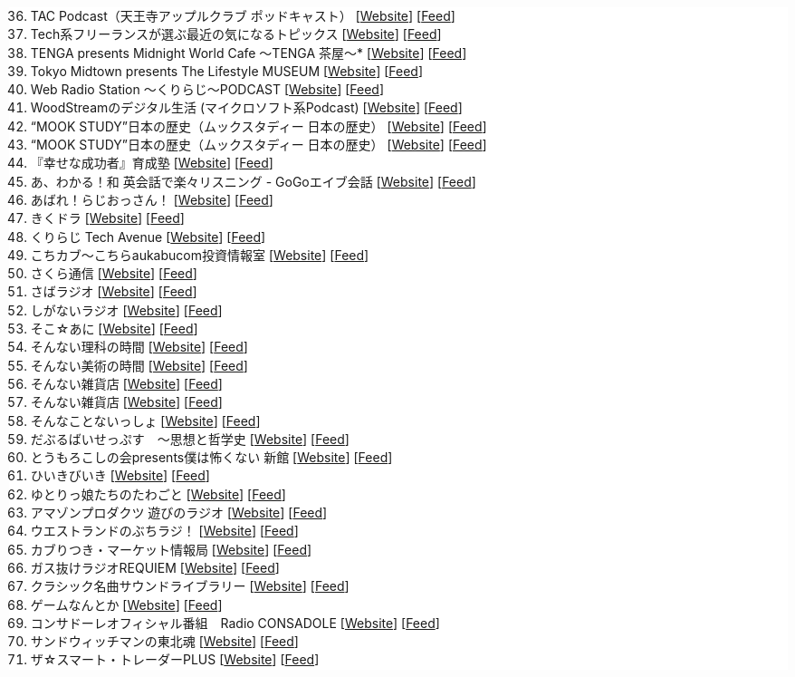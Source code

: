 36.  TAC Podcast（天王寺アップルクラブ ポッドキャスト） [[Website](http://tennojiac.seesaa.net/)] [[Feed](http://tennojiac.seesaa.net/index20.rdf)]
37.  Tech系フリーランスが選ぶ最近の気になるトピックス [[Website](https://free-engineer.xrea.jp)] [[Feed](https://free-engineer.xrea.jp/category/podcast/feed)]
38.  TENGA presents Midnight World Cafe ～TENGA 茶屋～* [[Website](http://soundcloud.com/tenga-63569577)] [[Feed](http://feeds.soundcloud.com/users/soundcloud:users:187539410/sounds.rss)]
39.  Tokyo Midtown presents The Lifestyle MUSEUM [[Website](http://www.tfm.co.jp/podcasts/museum/)] [[Feed](https://www.tfm.co.jp/podcasts/museum/podcast.xml)]
40.  Web Radio Station ～くりらじ～PODCAST [[Website](http://www.c-radio.net/)] [[Feed](http://www.c-radio.net/rss/c-radio_jp.xml)]
41.  WoodStreamのデジタル生活 (マイクロソフト系Podcast) [[Website](http://windows-podcast.com/podcast)] [[Feed](http://windows-podcast.com/podcast/feed)]
42.  “MOOK STUDY”日本の歴史（ムックスタディー 日本の歴史） [[Website](https://mookstudy1.mookmookradio.com/episode-page-all/)] [[Feed](http://mookstudy1.mookmookradio.com/feed/podcast/)]
43.  “MOOK STUDY”日本の歴史（ムックスタディー 日本の歴史） [[Website](https://mookstudy1.mookmookradio.com/)] [[Feed](http://api.himalaya.com/himalaya-portal/v1/rss/feed/192161.xml)]
44.  『幸せな成功者』育成塾 [[Website](http://www.magiclamp.co.jp/)] [[Feed](http://feeds.feedburner.com/magiclamp77)]
45.  あ、わかる！和 英会話で楽々リスニング - GoGoエイブ会話 [[Website](https://55english.jp/podcast_index/eibukaiwa/)] [[Feed](https://feeds.podcastmirror.com/55english)]
46.  あばれ！らじおっさん！ [[Website](http://radiossan.seesaa.net/)] [[Feed](http://radiossan.seesaa.net/index20.rdf)]
47.  きくドラ [[Website](http://kikudorabungak.main.jp)] [[Feed](http://kikudorabungak.main.jp/feed/podcast)]
48.  くりらじ Tech Avenue [[Website](http://www.c-radio.net/link/avenue.html)] [[Feed](http://www.c-radio.net/rss/avenue.xml)]
49.  こちカブ～こちらaukabucom投資情報室 [[Website](http://market.radionikkei.jp/kochikabu/)] [[Feed](http://www.radionikkei.jp/podcasting/kochikabu.xml)]
50.  さくら通信 [[Website](http://sakuratsushin.com)] [[Feed](http://feeds.feedburner.com/sakuratsushin)]
51.  さばラジオ [[Website](http://sabaradio.seesaa.net/)] [[Feed](http://sabaradio.seesaa.net/index20.rdf)]
52.  しがないラジオ [[Website](http://soundcloud.com/user-194620696)] [[Feed](http://feeds.soundcloud.com/users/soundcloud:users:294673416/sounds.rss)]
53.  そこ☆あに [[Website](https://sokoani.com)] [[Feed](https://sokoani.com/feed)]
54.  そんない理科の時間 [[Website](https://sonnai.com)] [[Feed](http://feeds.feedburner.com/sonnaip/rika)]
55.  そんない美術の時間 [[Website](https://sonnai.com)] [[Feed](http://feeds.feedburner.com/sonnaip/art)]
56.  そんない雑貨店 [[Website](https://sonnai.com)] [[Feed](http://feeds.feedburner.com/sonnaip/zakka)]
57.  そんない雑貨店 [[Website](https://sonnai.com)] [[Feed](https://sonnai.com/feed/zakka)]
58.  そんなことないっしょ [[Website](https://sonnai.com)] [[Feed](http://feeds.feedburner.com/sonnaip/sonnai)]
59.  だぶるばいせっぷす　～思想と哲学史 [[Website](http://doublebiceps.seesaa.net/)] [[Feed](http://doublebiceps.seesaa.net/index20.rdf)]
60.  とうもろこしの会presents僕は怖くない 新館 [[Website](http://tomorokoshi.dxuxb.com)] [[Feed](http://tomorokoshi.dxuxb.com/feed/podcast)]
61.  ひいきびいき [[Website](http://hkbk.fm)] [[Feed](http://hkbk.fm/?feed=podcast)]
62.  ゆとりっ娘たちのたわごと [[Website](https://yutotawa.com)] [[Feed](https://yutotawa.com/feed/podcast/)]
63.  アマゾンプロダクツ 遊びのラジオ [[Website](http://amzp.net)] [[Feed](http://feeds.feedburner.com/amzp)]
64.  ウエストランドのぶちラジ！ [[Website](http://titan-happy.jp/podcast/)] [[Feed](http://titan-happy.jp/podcast/feed.xml)]
65.  カブりつき・マーケット情報局 [[Website](http://market.radionikkei.jp/kaburitsuki/)] [[Feed](http://www.radionikkei.jp/podcasting/kaburitsuki.xml)]
66.  ガス抜けラジオREQUIEM [[Website](http://gasnukeradio.net/podcast)] [[Feed](http://gasnukeradio.net/podcast/feed/podcast/)]
67.  クラシック名曲サウンドライブラリー [[Website](http://classical-sound.seesaa.net/)] [[Feed](http://classical-sound.seesaa.net/index20.rdf)]
68.  ゲームなんとか [[Website](https://gamenantoka.com/)] [[Feed](https://gamenantoka.com/rss.xml)]
69.  コンサドーレオフィシャル番組　Radio CONSADOLE [[Website](http://www.sankakuyama.co.jp/podcasting/nakajima.html)] [[Feed](http://www.sankakuyama.co.jp/podcasting/rss_podcast_consadole.xml)]
70.  サンドウィッチマンの東北魂 [[Website](http://www.1242.com/sand/)] [[Feed](https://www.omnycontent.com/d/playlist/67122501-9b17-4d77-84bd-a93d00dc791e/a4a47c8f-d697-4dfa-8649-aa1f000e64bc/70432cda-d9b6-4ca2-b4c7-aa1f000e64bc/podcast.rss)]
71.  ザ☆スマート・トレーダーPLUS [[Website](http://market.radionikkei.jp/thesmart/)] [[Feed](http://www.radionikkei.jp/podcasting/thesmart.xml)]